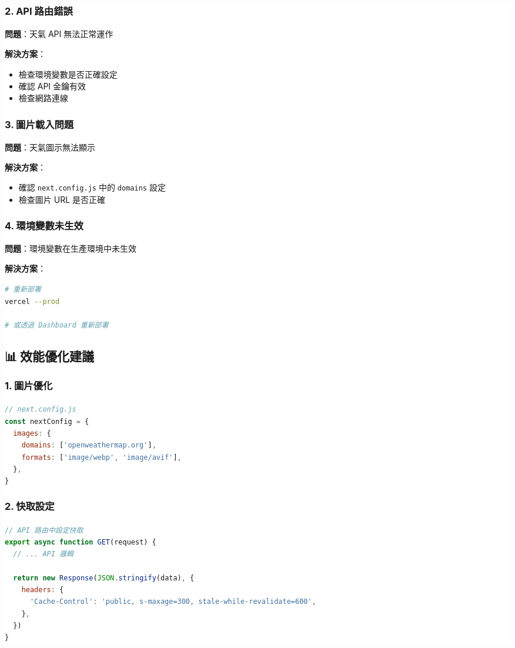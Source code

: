 ### 2. API 路由錯誤

**問題**：天氣 API 無法正常運作

**解決方案**：
- 檢查環境變數是否正確設定
- 確認 API 金鑰有效
- 檢查網路連線

### 3. 圖片載入問題

**問題**：天氣圖示無法顯示

**解決方案**：
- 確認 `next.config.js` 中的 `domains` 設定
- 檢查圖片 URL 是否正確

### 4. 環境變數未生效

**問題**：環境變數在生產環境中未生效

**解決方案**：
```bash
# 重新部署
vercel --prod

# 或透過 Dashboard 重新部署
```

## 📊 效能優化建議

### 1. 圖片優化

```javascript
// next.config.js
const nextConfig = {
  images: {
    domains: ['openweathermap.org'],
    formats: ['image/webp', 'image/avif'],
  },
}
```

### 2. 快取設定

```javascript
// API 路由中設定快取
export async function GET(request) {
  // ... API 邏輯
  
  return new Response(JSON.stringify(data), {
    headers: {
      'Cache-Control': 'public, s-maxage=300, stale-while-revalidate=600',
    },
  })
}
```
